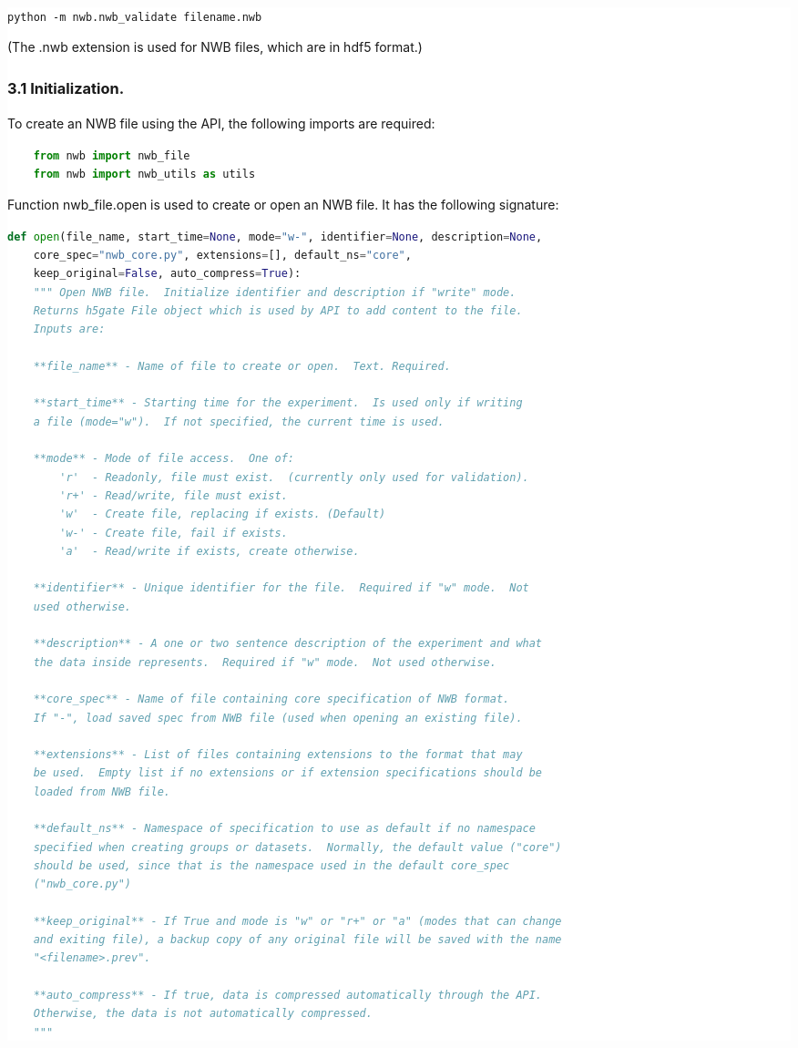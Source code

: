   ```python -m nwb.nwb_validate filename.nwb```

  (The .nwb extension is used for NWB files, which are in hdf5 format.)


### 3.1 Initialization.

To create an NWB file using the API, the following imports are required:

``` python
	from nwb import nwb_file
	from nwb import nwb_utils as utils
```


Function nwb_file.open is used to create or open an NWB file.  It has the following signature:


``` python
def open(file_name, start_time=None, mode="w-", identifier=None, description=None,
    core_spec="nwb_core.py", extensions=[], default_ns="core",
    keep_original=False, auto_compress=True):
    """ Open NWB file.  Initialize identifier and description if "write" mode.
    Returns h5gate File object which is used by API to add content to the file.
    Inputs are:

    **file_name** - Name of file to create or open.  Text. Required.

    **start_time** - Starting time for the experiment.  Is used only if writing
    a file (mode="w").  If not specified, the current time is used.

    **mode** - Mode of file access.  One of:
        'r'  - Readonly, file must exist.  (currently only used for validation).
        'r+' - Read/write, file must exist.
        'w'  - Create file, replacing if exists. (Default)
        'w-' - Create file, fail if exists.
        'a'  - Read/write if exists, create otherwise.

    **identifier** - Unique identifier for the file.  Required if "w" mode.  Not
    used otherwise.

    **description** - A one or two sentence description of the experiment and what
    the data inside represents.  Required if "w" mode.  Not used otherwise.

    **core_spec** - Name of file containing core specification of NWB format.
    If "-", load saved spec from NWB file (used when opening an existing file).

    **extensions** - List of files containing extensions to the format that may
    be used.  Empty list if no extensions or if extension specifications should be
    loaded from NWB file.

    **default_ns** - Namespace of specification to use as default if no namespace
    specified when creating groups or datasets.  Normally, the default value ("core")
    should be used, since that is the namespace used in the default core_spec
    ("nwb_core.py")

    **keep_original** - If True and mode is "w" or "r+" or "a" (modes that can change
    and exiting file), a backup copy of any original file will be saved with the name
    "<filename>.prev".

    **auto_compress** - If true, data is compressed automatically through the API.
    Otherwise, the data is not automatically compressed.
    """
```
